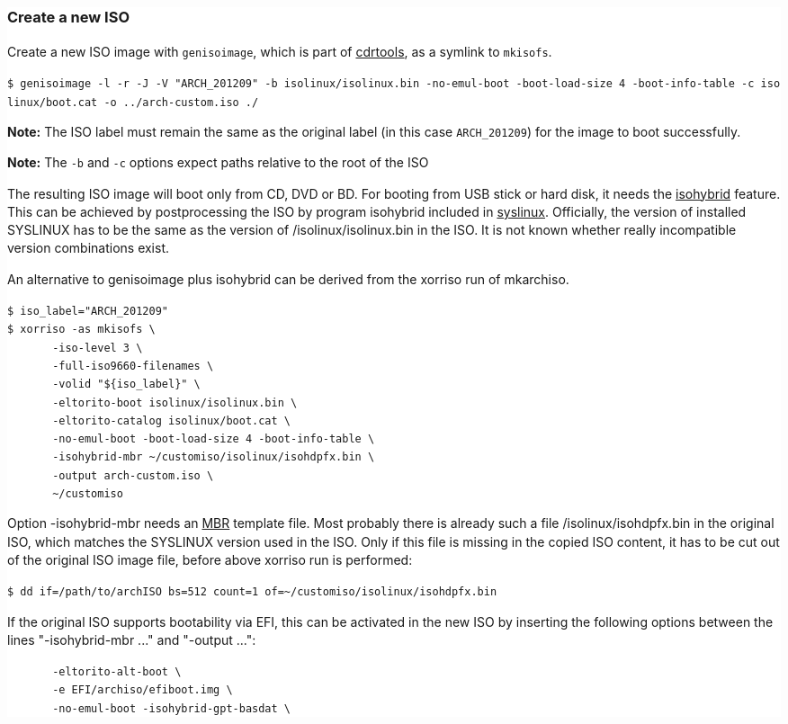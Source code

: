 ### Create a new ISO

Create a new ISO image with `genisoimage`, which is part of [cdrtools](https://www.archlinux.org/packages/?name=cdrtools), as a symlink to `mkisofs`.

```
$ genisoimage -l -r -J -V "ARCH_201209" -b isolinux/isolinux.bin -no-emul-boot -boot-load-size 4 -boot-info-table -c isolinux/boot.cat -o ../arch-custom.iso ./

```

**Note:** The ISO label must remain the same as the original label (in this case `ARCH_201209`) for the image to boot successfully.

**Note:** The `-b` and `-c` options expect paths relative to the root of the ISO

The resulting ISO image will boot only from CD, DVD or BD. For booting from USB stick or hard disk, it needs the [isohybrid](http://www.syslinux.org/wiki/index.php/Isohybrid) feature. This can be achieved by postprocessing the ISO by program isohybrid included in [syslinux](https://www.archlinux.org/packages/?name=syslinux). Officially, the version of installed SYSLINUX has to be the same as the version of /isolinux/isolinux.bin in the ISO. It is not known whether really incompatible version combinations exist.

An alternative to genisoimage plus isohybrid can be derived from the xorriso run of mkarchiso.

```
$ iso_label="ARCH_201209"
$ xorriso -as mkisofs \
       -iso-level 3 \  
       -full-iso9660-filenames \
       -volid "${iso_label}" \
       -eltorito-boot isolinux/isolinux.bin \
       -eltorito-catalog isolinux/boot.cat \
       -no-emul-boot -boot-load-size 4 -boot-info-table \
       -isohybrid-mbr ~/customiso/isolinux/isohdpfx.bin \
       -output arch-custom.iso \ 
       ~/customiso

```

Option -isohybrid-mbr needs an [MBR](/index.php/MBR "MBR") template file. Most probably there is already such a file /isolinux/isohdpfx.bin in the original ISO, which matches the SYSLINUX version used in the ISO. Only if this file is missing in the copied ISO content, it has to be cut out of the original ISO image file, before above xorriso run is performed:

```
$ dd if=/path/to/archISO bs=512 count=1 of=~/customiso/isolinux/isohdpfx.bin

```

If the original ISO supports bootability via EFI, this can be activated in the new ISO by inserting the following options between the lines "-isohybrid-mbr ..." and "-output ...":

```
       -eltorito-alt-boot \
       -e EFI/archiso/efiboot.img \
       -no-emul-boot -isohybrid-gpt-basdat \

```
